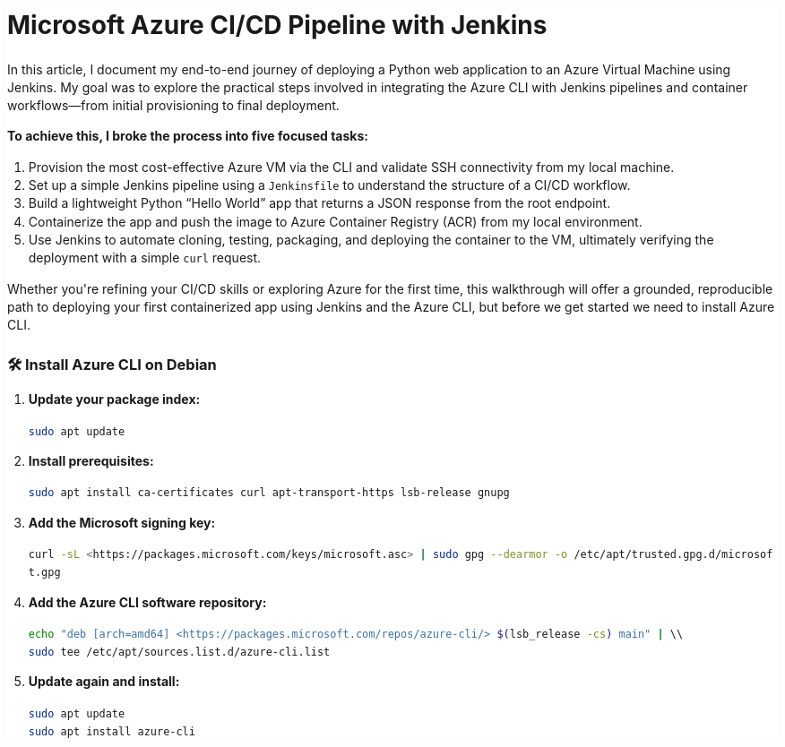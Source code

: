 # Microsoft Azure CI/CD Pipeline with Jenkins

In this article, I document my end-to-end journey of deploying a Python web application to an Azure Virtual Machine using Jenkins. My goal was to explore the practical steps involved in integrating the Azure CLI with Jenkins pipelines and container workflows—from initial provisioning to final deployment.

**To achieve this, I broke the process into five focused tasks:**

1. Provision the most cost-effective Azure VM via the CLI and validate SSH connectivity from my local machine.
2. Set up a simple Jenkins pipeline using a `Jenkinsfile` to understand the structure of a CI/CD workflow.
3. Build a lightweight Python “Hello World” app that returns a JSON response from the root endpoint.
4. Containerize the app and push the image to Azure Container Registry (ACR) from my local environment.
5. Use Jenkins to automate cloning, testing, packaging, and deploying the container to the VM, ultimately verifying the deployment with a simple `curl` request.

Whether you're refining your CI/CD skills or exploring Azure for the first time, this walkthrough will offer a grounded, reproducible path to deploying your first containerized app using Jenkins and the Azure CLI, but before we get started we need to install Azure CLI.

### 🛠️ **Install Azure CLI on Debian**

1. **Update your package index:**
    
    ```bash
    sudo apt update
    ```
    
2. **Install prerequisites:**
    
    ```bash
    sudo apt install ca-certificates curl apt-transport-https lsb-release gnupg
    ```
    
3. **Add the Microsoft signing key:**
    
    ```bash
    curl -sL <https://packages.microsoft.com/keys/microsoft.asc> | sudo gpg --dearmor -o /etc/apt/trusted.gpg.d/microsoft.gpg
    ```
    
4. **Add the Azure CLI software repository:**
    
    ```bash
    echo "deb [arch=amd64] <https://packages.microsoft.com/repos/azure-cli/> $(lsb_release -cs) main" | \\
    sudo tee /etc/apt/sources.list.d/azure-cli.list
    ```
    
5. **Update again and install:**
    
    ```bash
    sudo apt update
    sudo apt install azure-cli
    ```
    